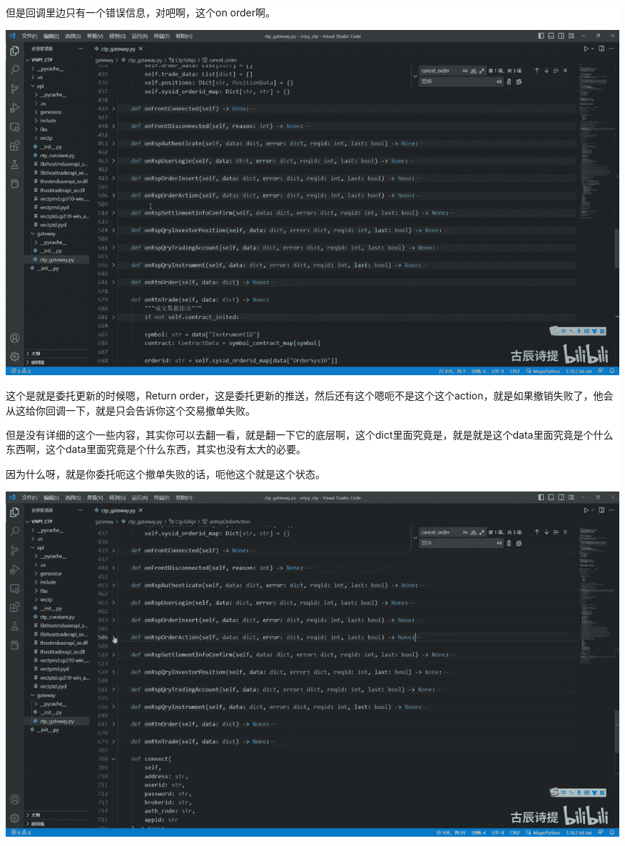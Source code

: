 但是回调里边只有一个错误信息，对吧啊，这个on order啊。

![](img/29eac973bbb958b710be05dc9a782807_69.png)

这个是就是委托更新的时候嗯，Return order，这是委托更新的推送，然后还有这个嗯呃不是这个这个action，就是如果撤销失败了，他会从这给你回调一下，就是只会告诉你这个交易撤单失败。

但是没有详细的这个一些内容，其实你可以去翻一看，就是翻一下它的底层啊，这个dict里面究竟是，就是就是这个data里面究竟是个什么东西啊，这个data里面究竟是个什么东西，其实也没有太大的必要。

因为什么呀，就是你委托呃这个撤单失败的话，呃他这个就是这个状态。

![](img/29eac973bbb958b710be05dc9a782807_71.png)
